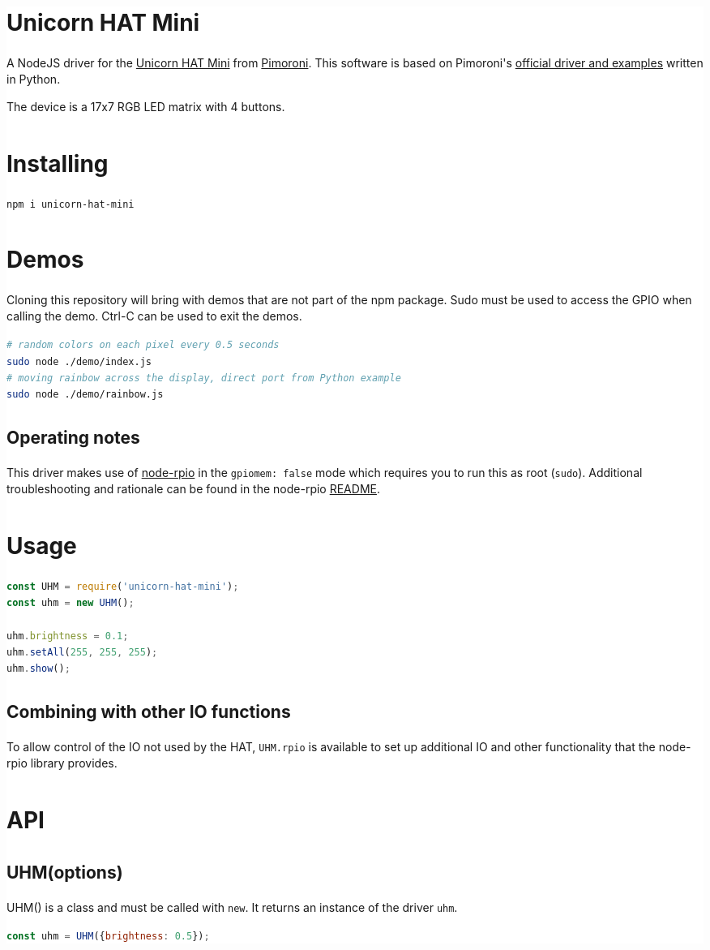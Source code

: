 # Unicorn HAT Mini
A NodeJS driver for the [Unicorn HAT Mini](https://shop.pimoroni.com/products/unicorn-hat-mini) from [Pimoroni](https://www.pimoroni.com). This software is based on Pimoroni's [official driver and examples](https://github.com/pimoroni/unicornhatmini-python) written in Python.

The device is a 17x7 RGB LED matrix with 4 buttons.

# Installing 
``` bash
npm i unicorn-hat-mini
```

# Demos
Cloning this repository will bring with demos that are not part of the npm package. Sudo must be used to access the GPIO when calling the demo. Ctrl-C can be used to exit the demos.
```bash
# random colors on each pixel every 0.5 seconds
sudo node ./demo/index.js
# moving rainbow across the display, direct port from Python example
sudo node ./demo/rainbow.js
```

## Operating notes
This driver makes use of [node-rpio](https://github.com/jperkin/node-rpio) in the ```gpiomem: false``` mode which requires you to run this as root (```sudo```). Additional troubleshooting and rationale can be found in the node-rpio [README](https://github.com/jperkin/node-rpio#important-system-requirements).

# Usage
``` javascript
const UHM = require('unicorn-hat-mini');
const uhm = new UHM();

uhm.brightness = 0.1;
uhm.setAll(255, 255, 255);
uhm.show();
```
## Combining with other IO functions
To allow control of the IO not used by the HAT, ```UHM.rpio``` is available to set up additional IO and other functionality that the node-rpio library provides.


# API
## UHM(options)
UHM() is a class and must be called with ```new```. It returns an instance of the driver ```uhm```.
``` javascript
const uhm = UHM({brightness: 0.5});
```
